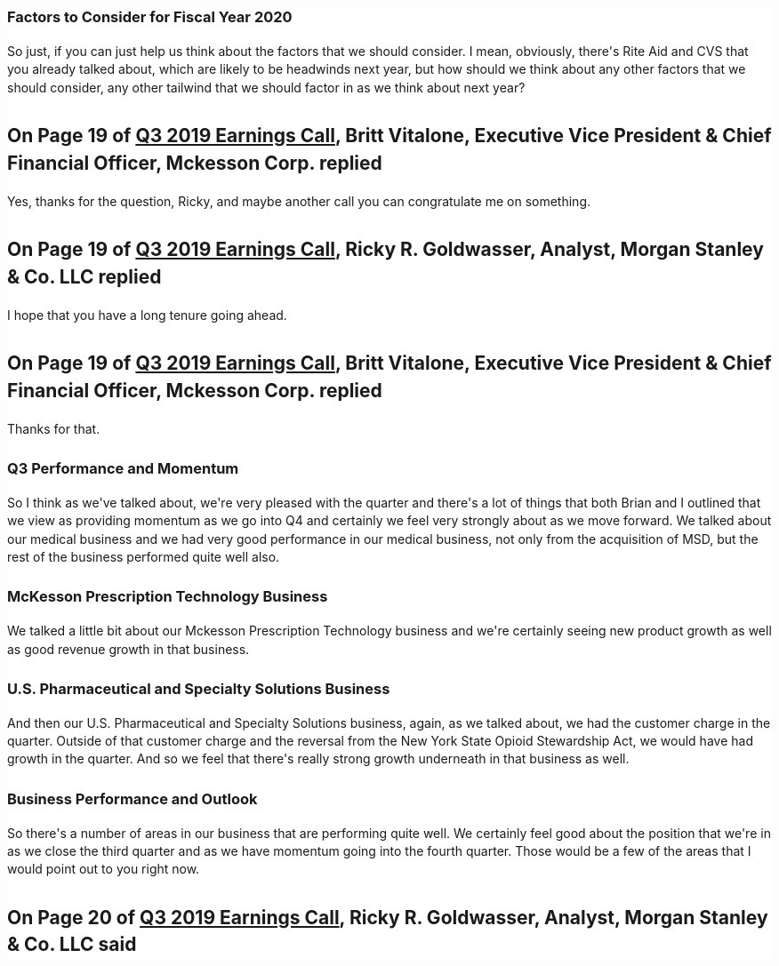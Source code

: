 ### Factors to Consider for Fiscal Year 2020
So just, if you can just help us think about the factors that we should consider. I mean, obviously, there's Rite Aid and CVS that you already talked about, which are likely to be headwinds next year, but how should we think about any other factors that we should consider, any other tailwind that we should factor in as we think about next year?

## On Page 19 of [Q3 2019 Earnings Call](https://s24.q4cdn.com/128197368/files/doc_financials/quarterly/2019/q3/Q3-FY19-Earnings-Call-Transcript.pdf), Britt Vitalone, Executive Vice President & Chief Financial Officer, Mckesson Corp. replied

Yes, thanks for the question, Ricky, and maybe another call you can congratulate me on something.

## On Page 19 of [Q3 2019 Earnings Call](https://s24.q4cdn.com/128197368/files/doc_financials/quarterly/2019/q3/Q3-FY19-Earnings-Call-Transcript.pdf), Ricky R. Goldwasser, Analyst, Morgan Stanley & Co. LLC replied

I hope that you have a long tenure going ahead.

## On Page 19 of [Q3 2019 Earnings Call](https://s24.q4cdn.com/128197368/files/doc_financials/quarterly/2019/q3/Q3-FY19-Earnings-Call-Transcript.pdf), Britt Vitalone, Executive Vice President & Chief Financial Officer, Mckesson Corp. replied

Thanks for that.

### Q3 Performance and Momentum
So I think as we've talked about, we're very pleased with the quarter and there's a lot of things that both Brian and I outlined that we view as providing momentum as we go into Q4 and certainly we feel very strongly about as we move forward. We talked about our medical business and we had very good performance in our medical business, not only from the acquisition of MSD, but the rest of the business performed quite well also.

### McKesson Prescription Technology Business
We talked a little bit about our Mckesson Prescription Technology business and we're certainly seeing new product growth as well as good revenue growth in that business.

### U.S. Pharmaceutical and Specialty Solutions Business
And then our U.S. Pharmaceutical and Specialty Solutions business, again, as we talked about, we had the customer charge in the quarter. Outside of that customer charge and the reversal from the New York State Opioid Stewardship Act, we would have had growth in the quarter. And so we feel that there's really strong growth underneath in that business as well.

### Business Performance and Outlook
So there's a number of areas in our business that are performing quite well. We certainly feel good about the position that we're in as we close the third quarter and as we have momentum going into the fourth quarter. Those would be a few of the areas that I would point out to you right now.
## On Page 20 of [Q3 2019 Earnings Call](https://s24.q4cdn.com/128197368/files/doc_financials/quarterly/2019/q3/Q3-FY19-Earnings-Call-Transcript.pdf), Ricky R. Goldwasser, Analyst, Morgan Stanley & Co. LLC said